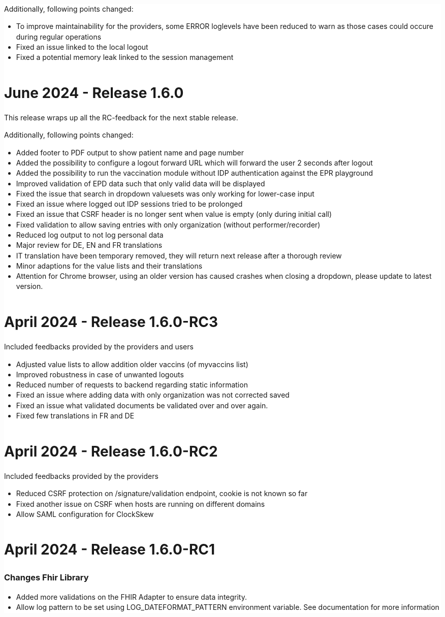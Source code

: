 Additionally, following points changed:
* To improve maintainability for the providers, some ERROR loglevels have been reduced to warn as those cases could occure during regular operations 
* Fixed an issue linked to the local logout
* Fixed a potential memory leak linked to the session management

# June 2024 - Release 1.6.0
This release wraps up all the RC-feedback for the next stable release.

Additionally, following points changed:
* Added footer to PDF output to show patient name and page number
* Added the possibility to configure a logout forward URL which will forward the user 2 seconds after logout
* Added the possibility to run the vaccination module without IDP authentication against the EPR playground
* Improved validation of EPD data such that only valid data will be displayed
* Fixed the issue that search in dropdown valuesets was only working for lower-case input
* Fixed an issue where logged out IDP sessions tried to be prolonged 
* Fixed an issue that CSRF header is no longer sent when value is empty (only during initial call)
* Fixed validation to allow saving entries with only organization (without performer/recorder)
* Reduced log output to not log personal data
* Major review for DE, EN and FR translations
* IT translation have been temporary removed, they will return next release after a thorough review
* Minor adaptions for the value lists and their translations
* Attention for Chrome browser, using an older version has caused crashes when closing a dropdown, please update to latest version.

# April 2024 - Release 1.6.0-RC3
Included feedbacks provided by the providers and users
* Adjusted value lists to allow addition older vaccins (of myvaccins list)
* Improved robustness in case of unwanted logouts
* Reduced number of requests to backend regarding static information 
* Fixed an issue where adding data with only organization was not corrected saved
* Fixed an issue what validated documents be validated over and over again.
* Fixed few translations in FR and DE

# April 2024 - Release 1.6.0-RC2
Included feedbacks provided by the providers
* Reduced CSRF protection on /signature/validation endpoint, cookie is not known so far
* Fixed another issue on CSRF when hosts are running on different domains
* Allow SAML configuration for ClockSkew

# April 2024 - Release 1.6.0-RC1

### Changes Fhir Library
* Added more validations on the FHIR Adapter to ensure data integrity. 
* Allow log pattern to be set using LOG_DATEFORMAT_PATTERN environment variable. See documentation for more information
